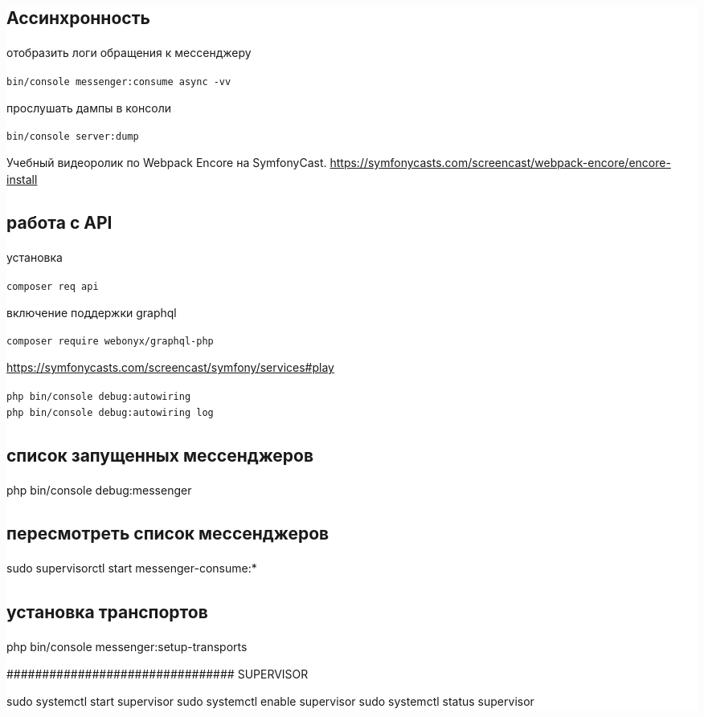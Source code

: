 ## Ассинхронность

отобразить логи обращения к мессенджеру
```
bin/console messenger:consume async -vv
```


прослушать дампы в консоли
```
bin/console server:dump
```

Учебный видеоролик по Webpack Encore на SymfonyCast.
https://symfonycasts.com/screencast/webpack-encore/encore-install


## работа с API
установка 
```
composer req api
```

включение поддержки graphql
```
composer require webonyx/graphql-php
```


https://symfonycasts.com/screencast/symfony/services#play

```
php bin/console debug:autowiring
php bin/console debug:autowiring log
```


## список запущенных мессенджеров
php bin/console debug:messenger

## пересмотреть список мессенджеров
sudo supervisorctl start messenger-consume:*

## установка транспортов
php bin/console messenger:setup-transports


################################
SUPERVISOR


sudo systemctl start supervisor
sudo systemctl enable supervisor
sudo systemctl status supervisor


